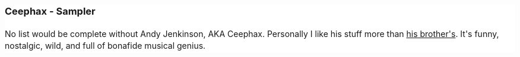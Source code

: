 <div class="spotify">
  <iframe src="https://open.spotify.com/embed/playlist/4wApGodUxCIQ0a5My3wsuM" width="100%" height="100%" frameborder="0" allowtransparency="true" allow="encrypted-media"></iframe>
</div>

### Ceephax - Sampler

<a name="ceephax-sampler"></a>

No list would be complete without Andy Jenkinson, AKA Ceephax. Personally I like his stuff more than [his brother's](https://en.wikipedia.org/wiki/Squarepusher). It's funny, nostalgic, wild, and full of bonafide musical genius.

<div class="spotify">
  <iframe src="https://open.spotify.com/embed/playlist/4spSHMH3oRUB9bYvFio93p" width="100%" height="100%" frameborder="0" allowtransparency="true" allow="encrypted-media"></iframe>
</div>
